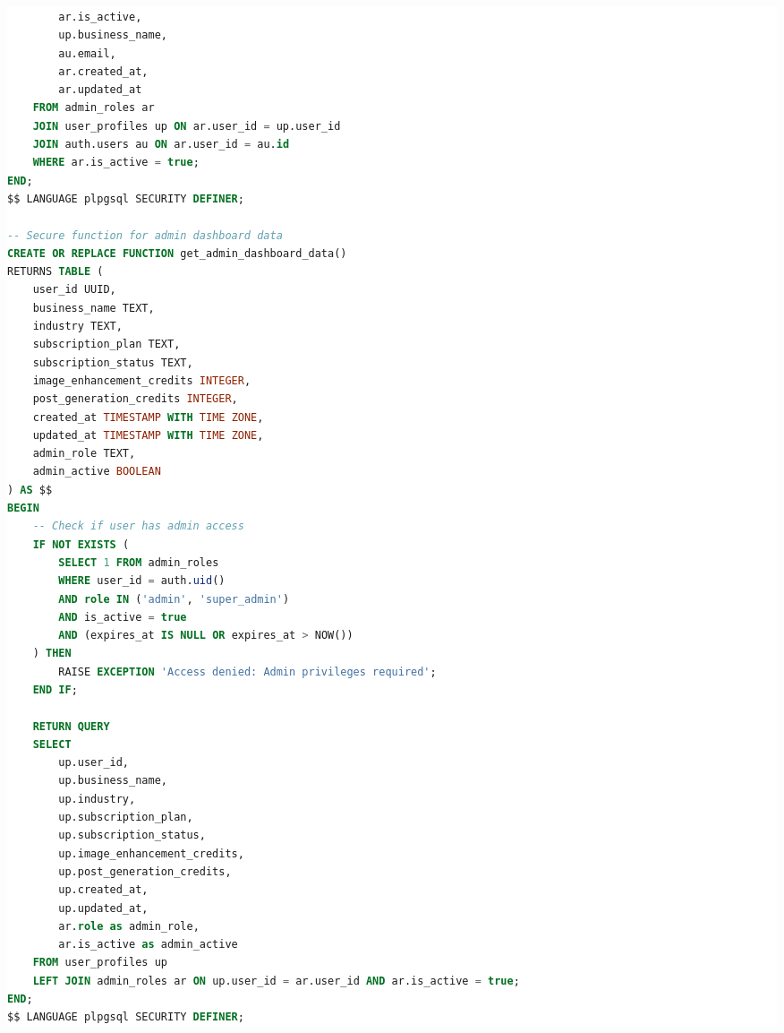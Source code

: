 ```sql
        ar.is_active,
        up.business_name,
        au.email,
        ar.created_at,
        ar.updated_at
    FROM admin_roles ar
    JOIN user_profiles up ON ar.user_id = up.user_id
    JOIN auth.users au ON ar.user_id = au.id
    WHERE ar.is_active = true;
END;
$$ LANGUAGE plpgsql SECURITY DEFINER;

-- Secure function for admin dashboard data
CREATE OR REPLACE FUNCTION get_admin_dashboard_data()
RETURNS TABLE (
    user_id UUID,
    business_name TEXT,
    industry TEXT,
    subscription_plan TEXT,
    subscription_status TEXT,
    image_enhancement_credits INTEGER,
    post_generation_credits INTEGER,
    created_at TIMESTAMP WITH TIME ZONE,
    updated_at TIMESTAMP WITH TIME ZONE,
    admin_role TEXT,
    admin_active BOOLEAN
) AS $$
BEGIN
    -- Check if user has admin access
    IF NOT EXISTS (
        SELECT 1 FROM admin_roles 
        WHERE user_id = auth.uid() 
        AND role IN ('admin', 'super_admin')
        AND is_active = true
        AND (expires_at IS NULL OR expires_at > NOW())
    ) THEN
        RAISE EXCEPTION 'Access denied: Admin privileges required';
    END IF;

    RETURN QUERY
    SELECT 
        up.user_id,
        up.business_name,
        up.industry,
        up.subscription_plan,
        up.subscription_status,
        up.image_enhancement_credits,
        up.post_generation_credits,
        up.created_at,
        up.updated_at,
        ar.role as admin_role,
        ar.is_active as admin_active
    FROM user_profiles up
    LEFT JOIN admin_roles ar ON up.user_id = ar.user_id AND ar.is_active = true;
END;
$$ LANGUAGE plpgsql SECURITY DEFINER;
```

